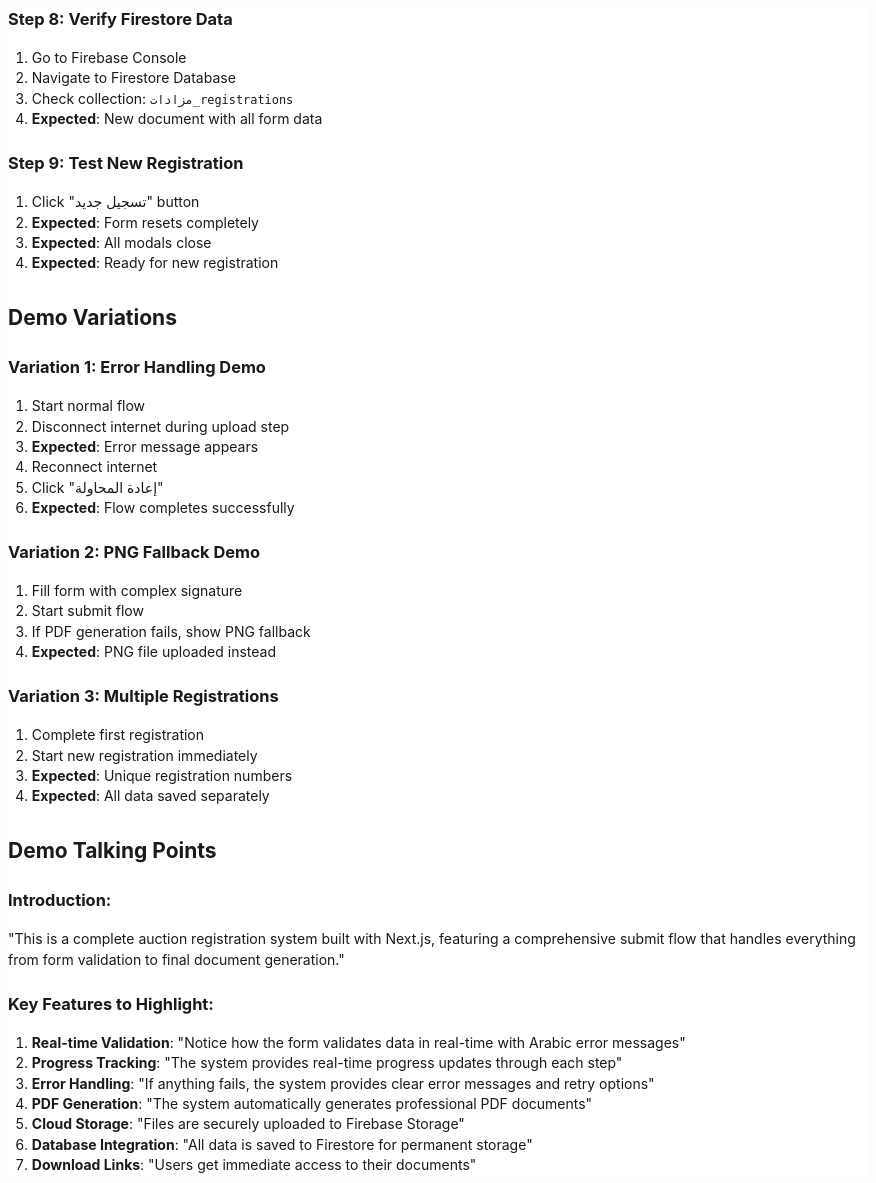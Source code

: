 ### **Step 8: Verify Firestore Data**
1. Go to Firebase Console
2. Navigate to Firestore Database
3. Check collection: `مزادات_registrations`
4. **Expected**: New document with all form data

### **Step 9: Test New Registration**
1. Click "تسجيل جديد" button
2. **Expected**: Form resets completely
3. **Expected**: All modals close
4. **Expected**: Ready for new registration

## Demo Variations

### **Variation 1: Error Handling Demo**
1. Start normal flow
2. Disconnect internet during upload step
3. **Expected**: Error message appears
4. Reconnect internet
5. Click "إعادة المحاولة"
6. **Expected**: Flow completes successfully

### **Variation 2: PNG Fallback Demo**
1. Fill form with complex signature
2. Start submit flow
3. If PDF generation fails, show PNG fallback
4. **Expected**: PNG file uploaded instead

### **Variation 3: Multiple Registrations**
1. Complete first registration
2. Start new registration immediately
3. **Expected**: Unique registration numbers
4. **Expected**: All data saved separately

## Demo Talking Points

### **Introduction:**
"This is a complete auction registration system built with Next.js, featuring a comprehensive submit flow that handles everything from form validation to final document generation."

### **Key Features to Highlight:**
1. **Real-time Validation**: "Notice how the form validates data in real-time with Arabic error messages"
2. **Progress Tracking**: "The system provides real-time progress updates through each step"
3. **Error Handling**: "If anything fails, the system provides clear error messages and retry options"
4. **PDF Generation**: "The system automatically generates professional PDF documents"
5. **Cloud Storage**: "Files are securely uploaded to Firebase Storage"
6. **Database Integration**: "All data is saved to Firestore for permanent storage"
7. **Download Links**: "Users get immediate access to their documents"
